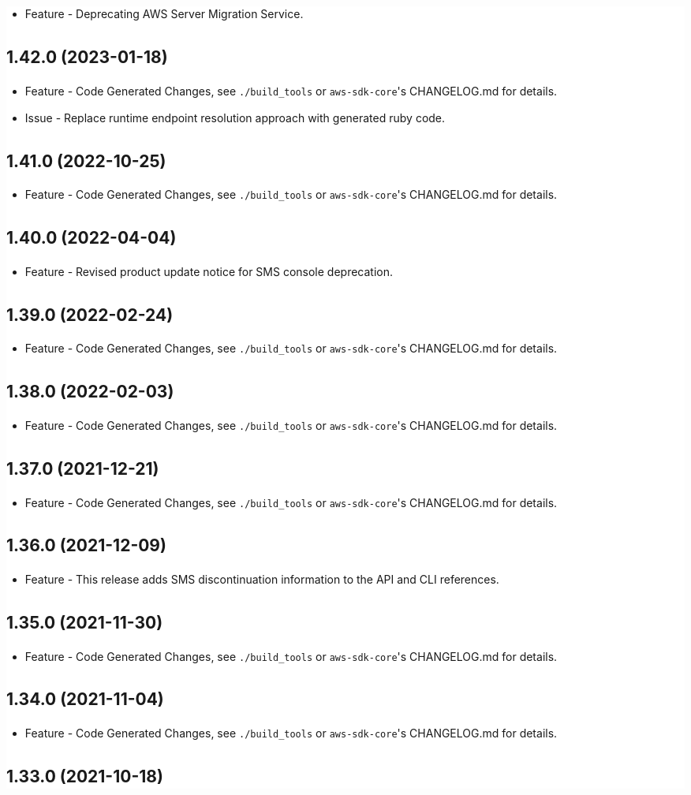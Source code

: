 * Feature - Deprecating AWS Server Migration Service.

1.42.0 (2023-01-18)
------------------

* Feature - Code Generated Changes, see `./build_tools` or `aws-sdk-core`'s CHANGELOG.md for details.

* Issue - Replace runtime endpoint resolution approach with generated ruby code.

1.41.0 (2022-10-25)
------------------

* Feature - Code Generated Changes, see `./build_tools` or `aws-sdk-core`'s CHANGELOG.md for details.

1.40.0 (2022-04-04)
------------------

* Feature - Revised product update notice for SMS console deprecation.

1.39.0 (2022-02-24)
------------------

* Feature - Code Generated Changes, see `./build_tools` or `aws-sdk-core`'s CHANGELOG.md for details.

1.38.0 (2022-02-03)
------------------

* Feature - Code Generated Changes, see `./build_tools` or `aws-sdk-core`'s CHANGELOG.md for details.

1.37.0 (2021-12-21)
------------------

* Feature - Code Generated Changes, see `./build_tools` or `aws-sdk-core`'s CHANGELOG.md for details.

1.36.0 (2021-12-09)
------------------

* Feature - This release adds SMS discontinuation information to the API and CLI references.

1.35.0 (2021-11-30)
------------------

* Feature - Code Generated Changes, see `./build_tools` or `aws-sdk-core`'s CHANGELOG.md for details.

1.34.0 (2021-11-04)
------------------

* Feature - Code Generated Changes, see `./build_tools` or `aws-sdk-core`'s CHANGELOG.md for details.

1.33.0 (2021-10-18)
------------------
